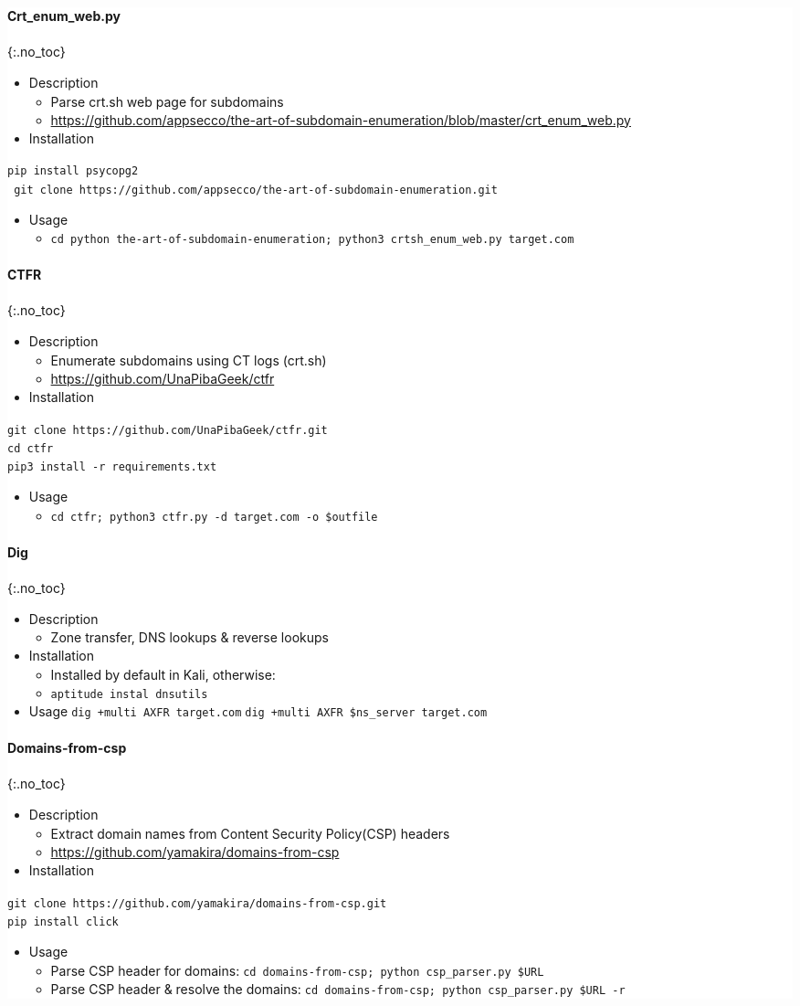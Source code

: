 #### Crt_enum_web.py
{:.no_toc}
- Description
  - Parse crt.sh web page for subdomains
  - <https://github.com/appsecco/the-art-of-subdomain-enumeration/blob/master/crt_enum_web.py>
- Installation
```console
pip install psycopg2
 git clone https://github.com/appsecco/the-art-of-subdomain-enumeration.git
```
- Usage
  - `cd python the-art-of-subdomain-enumeration; python3 crtsh_enum_web.py target.com`

#### CTFR
{:.no_toc}
- Description
  - Enumerate subdomains using CT logs (crt.sh)
  - <https://github.com/UnaPibaGeek/ctfr>
- Installation
```console
git clone https://github.com/UnaPibaGeek/ctfr.git
cd ctfr
pip3 install -r requirements.txt
```
- Usage
  - `cd ctfr; python3 ctfr.py -d target.com -o $outfile`

#### Dig
{:.no_toc}
- Description
  - Zone transfer, DNS lookups & reverse lookups
- Installation
  - Installed by default in Kali, otherwise:
  - `aptitude instal dnsutils`
- Usage
`dig +multi AXFR target.com`
`dig +multi AXFR $ns_server target.com`

#### Domains-from-csp
{:.no_toc}
- Description
  - Extract domain names from Content Security Policy(CSP) headers 
  - <https://github.com/yamakira/domains-from-csp>
- Installation
```console
git clone https://github.com/yamakira/domains-from-csp.git
pip install click
```
- Usage
  - Parse CSP header for domains: `cd domains-from-csp; python csp_parser.py $URL`
  - Parse CSP header & resolve the domains: `cd domains-from-csp; python csp_parser.py $URL -r`
